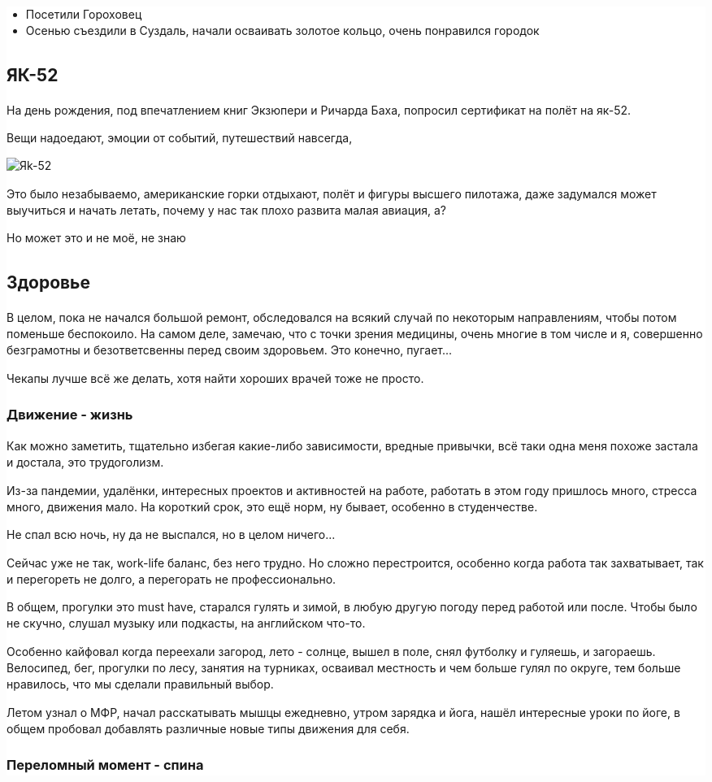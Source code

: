 - Посетили Гороховец
- Осенью съездили в Суздаль, начали осваивать золотое кольцо, очень понравился городок


## ЯК-52

На день рождения, под впечатлением книг Экзюпери и Ричарда Баха, попросил сертификат на полёт на як-52.

Вещи надоедают, эмоции от событий, путешествий навсегда,

![Яk-52](/images/43_yk-52.JPG "После полёта, было жарко")

Это было незабываемо, американские горки отдыхают, полёт и фигуры высшего пилотажа, даже задумался
может выучиться и начать летать, почему у нас так плохо развита малая авиация, а?

Но может это и не моё, не знаю

## Здоровье

В целом, пока не начался большой ремонт, обследовался на всякий случай по некоторым направлениям, 
чтобы потом поменьше беспокоило. На самом деле, замечаю, что с точки зрения медицины,
очень многие в том числе и я, совершенно безграмотны и безответсвенны перед своим здоровьем. 
Это конечно, пугает...

Чекапы лучше всё же делать, хотя найти хороших врачей тоже не просто.

### Движение - жизнь

Как можно заметить, тщательно избегая какие-либо зависимости, вредные привычки, всё таки одна меня 
похоже застала и достала, это трудоголизм. 

Из-за пандемии, удалёнки, интересных проектов и активностей на работе, работать в этом году пришлось много,
стресса много, движения мало. На короткий срок, это ещё норм, ну бывает, особенно в студенчестве.

Не спал всю ночь, ну да не выспался, но в целом ничего... 

Сейчас уже не так, work-life баланс, без него трудно. Но сложно перестроится, особенно когда работа так
захватывает, так и перегореть не долго, а перегорать не профессионально.

В общем, прогулки это must have, старался гулять и зимой, в любую другую погоду перед работой или после. 
Чтобы было не скучно, слушал музыку или подкасты, на английском что-то.

Особенно кайфовал когда переехали загород, лето - солнце, вышел в поле, снял футболку и гуляешь, и загораешь.
Велосипед, бег, прогулки по лесу, занятия на турниках, осваивал местность и чем больше гулял по округе, тем
больше нравилось, что мы сделали правильный выбор.

Летом узнал о МФР, начал расскатывать мышцы ежедневно, утром зарядка и йога, 
нашёл интересные уроки по йоге, в общем пробовал добавлять различные новые типы движения для себя.

### Переломный момент - спина

